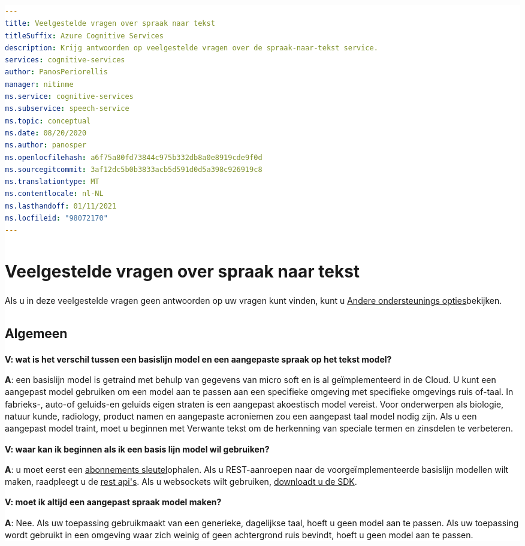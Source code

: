 ```yaml
---
title: Veelgestelde vragen over spraak naar tekst
titleSuffix: Azure Cognitive Services
description: Krijg antwoorden op veelgestelde vragen over de spraak-naar-tekst service.
services: cognitive-services
author: PanosPeriorellis
manager: nitinme
ms.service: cognitive-services
ms.subservice: speech-service
ms.topic: conceptual
ms.date: 08/20/2020
ms.author: panosper
ms.openlocfilehash: a6f75a80fd73844c975b332db8a0e8919cde9f0d
ms.sourcegitcommit: 3af12dc5b0b3833acb5d591d0d5a398c926919c8
ms.translationtype: MT
ms.contentlocale: nl-NL
ms.lasthandoff: 01/11/2021
ms.locfileid: "98072170"
---
```

# <a name="speech-to-text-frequently-asked-questions"></a>Veelgestelde vragen over spraak naar tekst

Als u in deze veelgestelde vragen geen antwoorden op uw vragen kunt vinden, kunt u [Andere ondersteunings opties](../cognitive-services-support-options.md?context=%2fazure%2fcognitive-services%2fspeech-service%2fcontext%2fcontext%253fcontext%253d%2fazure%2fcognitive-services%2fspeech-service%2fcontext%2fcontext)bekijken.

## <a name="general"></a>Algemeen

**V: wat is het verschil tussen een basislijn model en een aangepaste spraak op het tekst model?**

**A**: een basislijn model is getraind met behulp van gegevens van micro soft en is al geïmplementeerd in de Cloud. U kunt een aangepast model gebruiken om een model aan te passen aan een specifieke omgeving met specifieke omgevings ruis of-taal. In fabrieks-, auto-of geluids-en geluids eigen straten is een aangepast akoestisch model vereist. Voor onderwerpen als biologie, natuur kunde, radiology, product namen en aangepaste acroniemen zou een aangepast taal model nodig zijn. Als u een aangepast model traint, moet u beginnen met Verwante tekst om de herkenning van speciale termen en zinsdelen te verbeteren.

**V: waar kan ik beginnen als ik een basis lijn model wil gebruiken?**

**A**: u moet eerst een [abonnements sleutel](overview.md#try-the-speech-service-for-free)ophalen. Als u REST-aanroepen naar de voorgeïmplementeerde basislijn modellen wilt maken, raadpleegt u de [rest api's](./overview.md#reference-docs). Als u websockets wilt gebruiken, [downloadt u de SDK](speech-sdk.md).

**V: moet ik altijd een aangepast spraak model maken?**

**A**: Nee. Als uw toepassing gebruikmaakt van een generieke, dagelijkse taal, hoeft u geen model aan te passen. Als uw toepassing wordt gebruikt in een omgeving waar zich weinig of geen achtergrond ruis bevindt, hoeft u geen model aan te passen.
